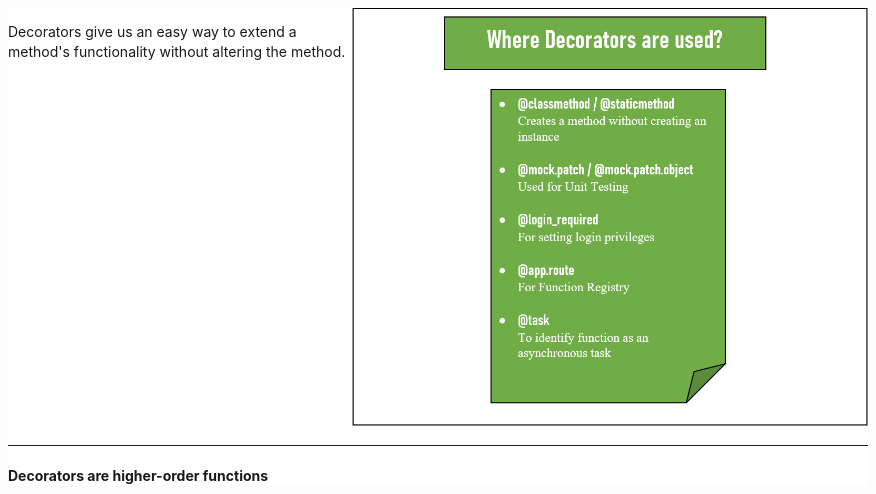 
<div style="display: flex;">
  <div style="width: 40%; height: 100%">
    <p>Decorators give us an easy way to extend a method's functionality without altering the method.</p>
  </div>

  <div style="width: 60%; height: 100%">
    <img src="./Where-Decorators-Used.png" />
  </div>
</div>


---

#### Decorators are higher-order functions
